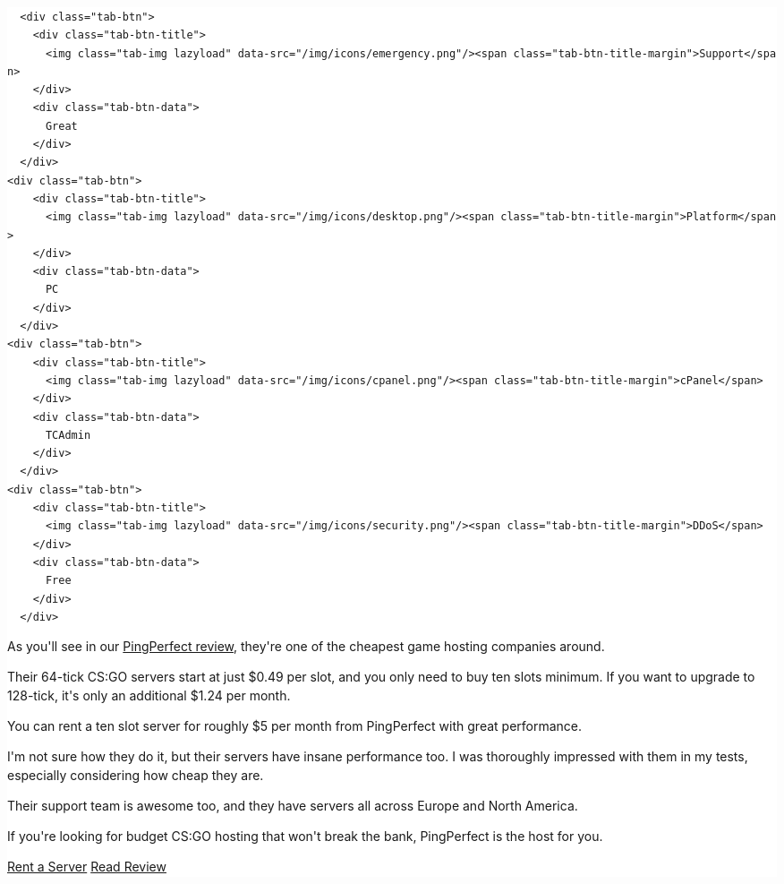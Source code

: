       <div class="tab-btn">
        <div class="tab-btn-title">
          <img class="tab-img lazyload" data-src="/img/icons/emergency.png"/><span class="tab-btn-title-margin">Support</span>
        </div>
        <div class="tab-btn-data">
          Great
        </div>
      </div>
    <div class="tab-btn">
        <div class="tab-btn-title">
          <img class="tab-img lazyload" data-src="/img/icons/desktop.png"/><span class="tab-btn-title-margin">Platform</span>
        </div>
        <div class="tab-btn-data">
          PC
        </div>
      </div>
    <div class="tab-btn">
        <div class="tab-btn-title">
          <img class="tab-img lazyload" data-src="/img/icons/cpanel.png"/><span class="tab-btn-title-margin">cPanel</span>
        </div>
        <div class="tab-btn-data">
          TCAdmin
        </div>
      </div>
    <div class="tab-btn">
        <div class="tab-btn-title">
          <img class="tab-img lazyload" data-src="/img/icons/security.png"/><span class="tab-btn-title-margin">DDoS</span>
        </div>
        <div class="tab-btn-data">
          Free
        </div>
      </div>
  </div>    
</section>

As you'll see in our [PingPerfect review](/game-hosts/pingperfect/), they're one of the cheapest game hosting companies around. 

Their 64-tick CS:GO servers start at just $0.49 per slot, and you only need to buy ten slots minimum. If you want to upgrade to 128-tick, it's only an additional $1.24 per month. 

You can rent a ten slot server for roughly $5 per month from PingPerfect with great performance.

I'm not sure how they do it, but their servers have insane performance too. I was thoroughly impressed with them in my tests, especially considering how cheap they are. 

Their support team is awesome too, and they have servers all across Europe and North America. 

If you're looking for budget CS:GO hosting that won't break the bank, PingPerfect is the host for you. 

<div class="buttons-wrapper">
  <a target="_blank" class="left-button cta-button buy-button" href="http://www.pingperfect.com/aff.php?aff=803&page=counterstrike-global-offensive">Rent a Server</a>
<a class="right-button cta-button learn-button" href="/game-hosts/pingperfect/">Read Review</a>
</div> 

